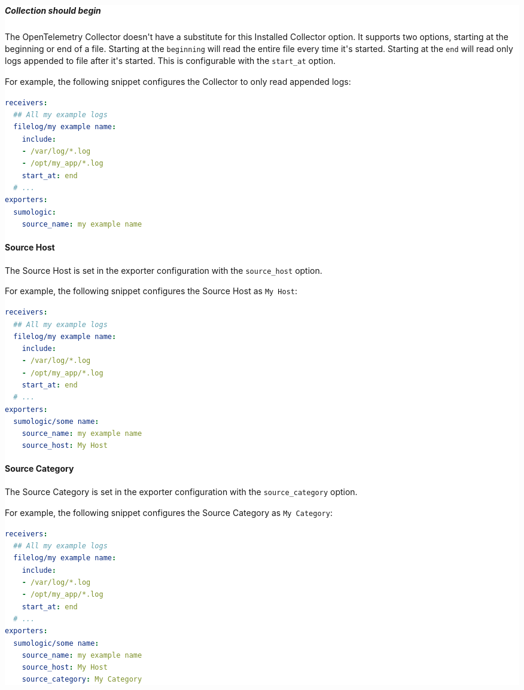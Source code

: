 ##### Collection should begin

The OpenTelemetry Collector doesn't have a substitute for this Installed Collector option.
It supports two options, starting at the beginning or end of a file.
Starting at the `beginning` will read the entire file every time it's started.
Starting at the `end` will read only logs appended to file after it's started.
This is configurable with the `start_at` option.

For example, the following snippet configures the Collector to only read appended logs:

```yaml
receivers:
  ## All my example logs
  filelog/my example name:
    include:
    - /var/log/*.log
    - /opt/my_app/*.log
    start_at: end
  # ...
exporters:
  sumologic:
    source_name: my example name
```

#### Source Host

The Source Host is set in the exporter configuration with the `source_host` option.

For example, the following snippet configures the Source Host as `My Host`:

```yaml
receivers:
  ## All my example logs
  filelog/my example name:
    include:
    - /var/log/*.log
    - /opt/my_app/*.log
    start_at: end
  # ...
exporters:
  sumologic/some name:
    source_name: my example name
    source_host: My Host
```

#### Source Category

The Source Category is set in the exporter configuration with the `source_category` option.

For example, the following snippet configures the Source Category as `My Category`:

```yaml
receivers:
  ## All my example logs
  filelog/my example name:
    include:
    - /var/log/*.log
    - /opt/my_app/*.log
    start_at: end
  # ...
exporters:
  sumologic/some name:
    source_name: my example name
    source_host: My Host
    source_category: My Category
```
